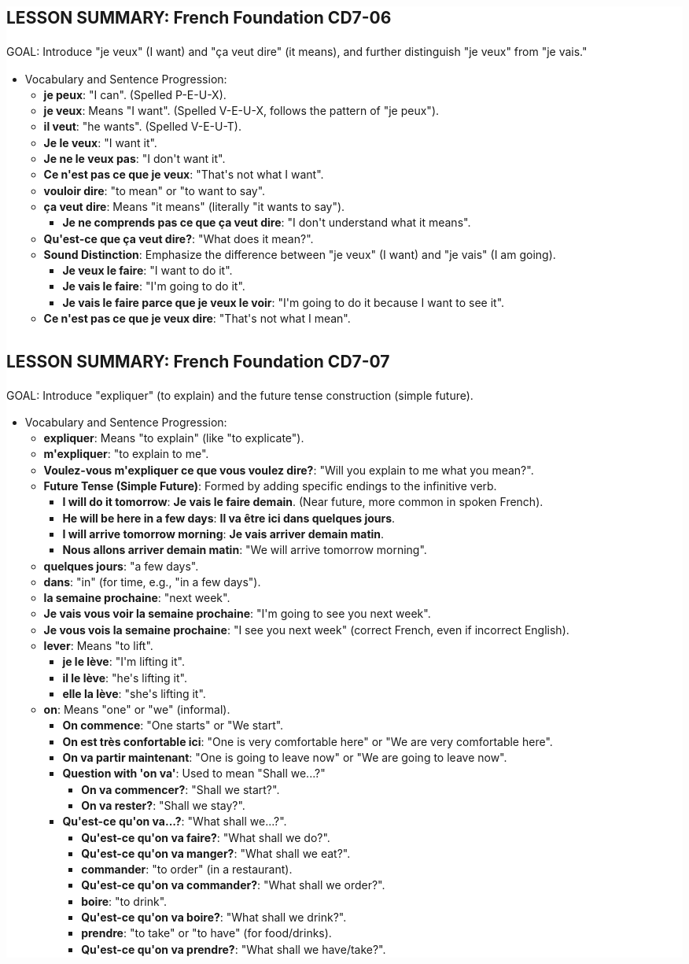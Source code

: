 ## **LESSON SUMMARY: French Foundation CD7-06**

GOAL: Introduce "je veux" (I want) and "ça veut dire" (it means), and further distinguish "je veux" from "je vais."

* Vocabulary and Sentence Progression:  
  * **je peux**: "I can". (Spelled P-E-U-X).  
  * **je veux**: Means "I want". (Spelled V-E-U-X, follows the pattern of "je peux").  
  * **il veut**: "he wants". (Spelled V-E-U-T).  
  * **Je le veux**: "I want it".  
  * **Je ne le veux pas**: "I don't want it".  
  * **Ce n'est pas ce que je veux**: "That's not what I want".  
  * **vouloir dire**: "to mean" or "to want to say".  
  * **ça veut dire**: Means "it means" (literally "it wants to say").  
    * **Je ne comprends pas ce que ça veut dire**: "I don't understand what it means".  
  * **Qu'est-ce que ça veut dire?**: "What does it mean?".  
  * **Sound Distinction**: Emphasize the difference between "je veux" (I want) and "je vais" (I am going).  
    * **Je veux le faire**: "I want to do it".  
    * **Je vais le faire**: "I'm going to do it".  
    * **Je vais le faire parce que je veux le voir**: "I'm going to do it because I want to see it".  
  * **Ce n'est pas ce que je veux dire**: "That's not what I mean".

## **LESSON SUMMARY: French Foundation CD7-07**

GOAL: Introduce "expliquer" (to explain) and the future tense construction (simple future).

* Vocabulary and Sentence Progression:  
  * **expliquer**: Means "to explain" (like "to explicate").  
  * **m'expliquer**: "to explain to me".  
  * **Voulez-vous m'expliquer ce que vous voulez dire?**: "Will you explain to me what you mean?".  
  * **Future Tense (Simple Future)**: Formed by adding specific endings to the infinitive verb.  
    * **I will do it tomorrow**: **Je vais le faire demain**. (Near future, more common in spoken French).  
    * **He will be here in a few days**: **Il va être ici dans quelques jours**.  
    * **I will arrive tomorrow morning**: **Je vais arriver demain matin**.  
    * **Nous allons arriver demain matin**: "We will arrive tomorrow morning".  
  * **quelques jours**: "a few days".  
  * **dans**: "in" (for time, e.g., "in a few days").  
  * **la semaine prochaine**: "next week".  
  * **Je vais vous voir la semaine prochaine**: "I'm going to see you next week".  
  * **Je vous vois la semaine prochaine**: "I see you next week" (correct French, even if incorrect English).  
  * **lever**: Means "to lift".  
    * **je le lève**: "I'm lifting it".  
    * **il le lève**: "he's lifting it".  
    * **elle la lève**: "she's lifting it".  
  * **on**: Means "one" or "we" (informal).  
    * **On commence**: "One starts" or "We start".  
    * **On est très confortable ici**: "One is very comfortable here" or "We are very comfortable here".  
    * **On va partir maintenant**: "One is going to leave now" or "We are going to leave now".  
    * **Question with 'on va'**: Used to mean "Shall we...?"  
      * **On va commencer?**: "Shall we start?".  
      * **On va rester?**: "Shall we stay?".  
    * **Qu'est-ce qu'on va...?**: "What shall we...?".  
      * **Qu'est-ce qu'on va faire?**: "What shall we do?".  
      * **Qu'est-ce qu'on va manger?**: "What shall we eat?".  
      * **commander**: "to order" (in a restaurant).  
      * **Qu'est-ce qu'on va commander?**: "What shall we order?".  
      * **boire**: "to drink".  
      * **Qu'est-ce qu'on va boire?**: "What shall we drink?".  
      * **prendre**: "to take" or "to have" (for food/drinks).  
      * **Qu'est-ce qu'on va prendre?**: "What shall we have/take?".